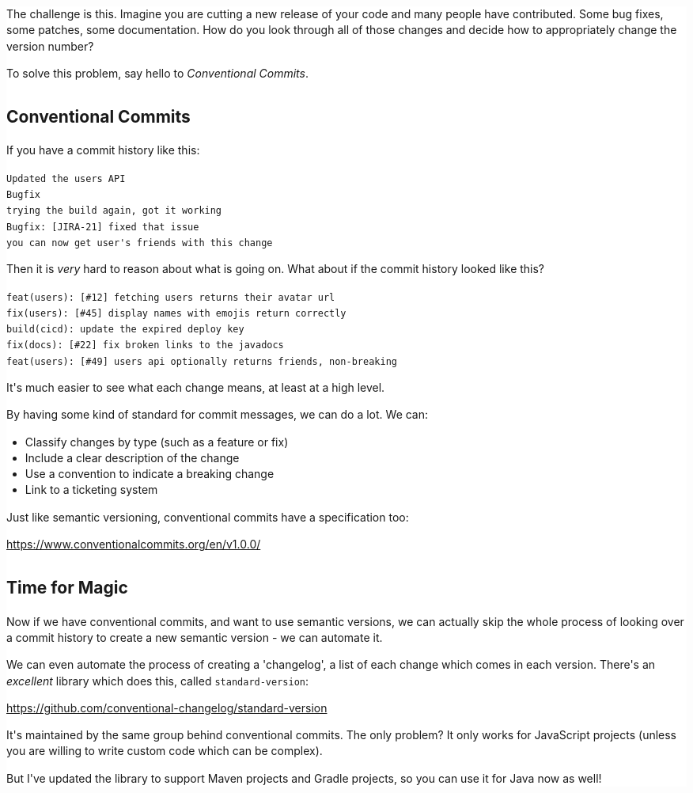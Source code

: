 The challenge is this. Imagine you are cutting a new release of your code and many people have contributed. Some bug fixes, some patches, some documentation. How do you look through all of those changes and decide how to appropriately change the version number?

To solve this problem, say hello to _Conventional Commits_.

## Conventional Commits

If you have a commit history like this:

```
Updated the users API
Bugfix
trying the build again, got it working
Bugfix: [JIRA-21] fixed that issue
you can now get user's friends with this change
```

Then it is _very_ hard to reason about what is going on. What about if the commit history looked like this?

```
feat(users): [#12] fetching users returns their avatar url
fix(users): [#45] display names with emojis return correctly
build(cicd): update the expired deploy key
fix(docs): [#22] fix broken links to the javadocs
feat(users): [#49] users api optionally returns friends, non-breaking
```

It's much easier to see what each change means, at least at a high level.

By having some kind of standard for commit messages, we can do a lot. We can:

- Classify changes by type (such as a feature or fix)
- Include a clear description of the change
- Use a convention to indicate a breaking change
- Link to a ticketing system

Just like semantic versioning, conventional commits have a specification too:

https://www.conventionalcommits.org/en/v1.0.0/

## Time for Magic

Now if we have conventional commits, and want to use semantic versions, we can actually skip the whole process of looking over a commit history to create a new semantic version - we can automate it.

We can even automate the process of creating a 'changelog', a list of each change which comes in each version. There's an _excellent_ library which does this, called `standard-version`:

https://github.com/conventional-changelog/standard-version

It's maintained by the same group behind conventional commits. The only problem? It only works for JavaScript projects (unless you are willing to write custom code which can be complex).

But I've updated the library to support Maven projects and Gradle projects, so you can use it for Java now as well!
